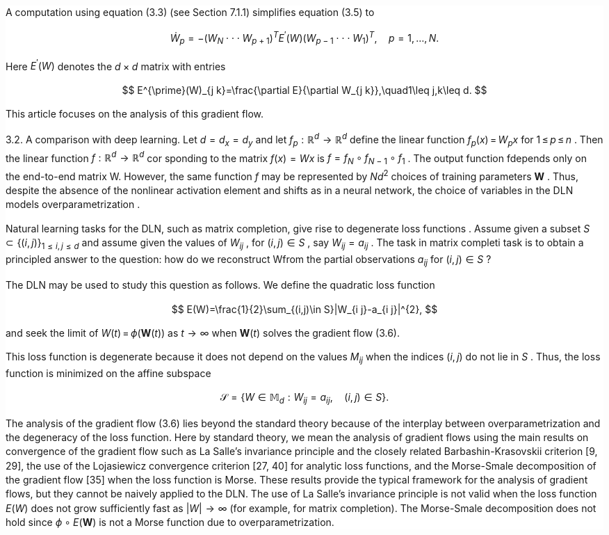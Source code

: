 A computation using equation (3.3) (see Section 7.1.1) simplifies equation (3.5) to  

$$
\dot{W}_{p}=-(W_{N}\cdot\cdot\cdot W_{p+1})^{T}E^{\prime}(W)(W_{p-1}\cdot\cdot\cdot W_{1})^{T},\quad p=1,\dots,N.
$$  

Here $E^{\prime}(W)$ denotes the $d\times d$ matrix with entries  

$$
E^{\prime}(W)_{j k}=\frac{\partial E}{\partial W_{j k}},\quad1\leq j,k\leq d.
$$  

This article focuses on the analysis of this gradient flow.  

3.2. A comparison with deep learning. Let $d=d_{x}=d_{y}$ and let $f_{p}:\mathbb{R}^{d}\rightarrow\mathbb{R}^{d}$ define the linear function $f_{p}(x)\,=\,W_{p}x$ for $1\,\leq\,p\,\leq\,n$ . Then the linear function $f:\mathbb R^{d}\to\mathbb R^{d}$ cor sponding to the matrix $f(x)=W x$ is $f=f_{N}\circ f_{N-1}\circ f_{1}$ . The output function fdepends only on the end-to-end matrix W. However, the same function $f$ may be represented by $N d^{2}$ choices of training parameters $\mathbf{W}$ . Thus, despite the absence of the nonlinear activation element and shifts as in a neural network, the choice of variables in the DLN models overparametrization .  

Natural learning tasks for the DLN, such as matrix completion, give rise to degenerate loss functions . Assume given a subset $S\subset\{(i,j)\}_{1\leq i,j\leq d}$ and assume given the values of $W_{i j}$ , for $(i,j)\in S$ , say $W_{i j}=a_{i j}$ . The task in matrix completi task is to obtain a principled answer to the question: how do we reconstruct Wfrom the partial observations $a_{i j}$ for $(i,j)\in S$ ?  

The DLN may be used to study this question as follows. We define the quadratic loss function  

$$
E(W)=\frac{1}{2}\sum_{(i,j)\in S}|W_{i j}-a_{i j}|^{2},
$$  

and seek the limit of $W(t)\,=\,\phi(\mathbf{W}(t))$ as $t\to\infty$ when $\mathbf{W}(t)$ solves the gradient flow (3.6).  

This loss function is degenerate because it does not depend on the values $M_{i j}$ when the indices $(i,j)$ do not lie in $S$ . Thus, the loss function is minimized on the affine subspace  

$$
{\mathcal{S}}=\{W\in\mathbb{M}_{d}:W_{i j}=a_{i j},\quad(i,j)\in S\}.
$$  

The analysis of the gradient flow (3.6) lies beyond the standard theory because of the interplay between overparametrization and the degeneracy of the loss function. Here by standard theory, we mean the analysis of gradient flows using the main results on convergence of the gradient flow such as La Salle’s invariance principle and the closely related Barbashin-Krasovskii criterion [9, 29], the use of the Lojasiewicz convergence criterion [27, 40] for analytic loss functions, and the Morse-Smale decomposition of the gradient flow [35] when the loss function is Morse. These results provide the typical framework for the analysis of gradient flows, but they cannot be naively applied to the DLN. The use of La Salle’s invariance principle is not valid when the loss function $E(W)$ does not grow sufficiently fast as $|W|\rightarrow\infty$ (for example, for matrix completion). The Morse-Smale decomposition does not hold since $\phi\circ E(\mathbf{W})$ is not a Morse function due to overparametrization.  
